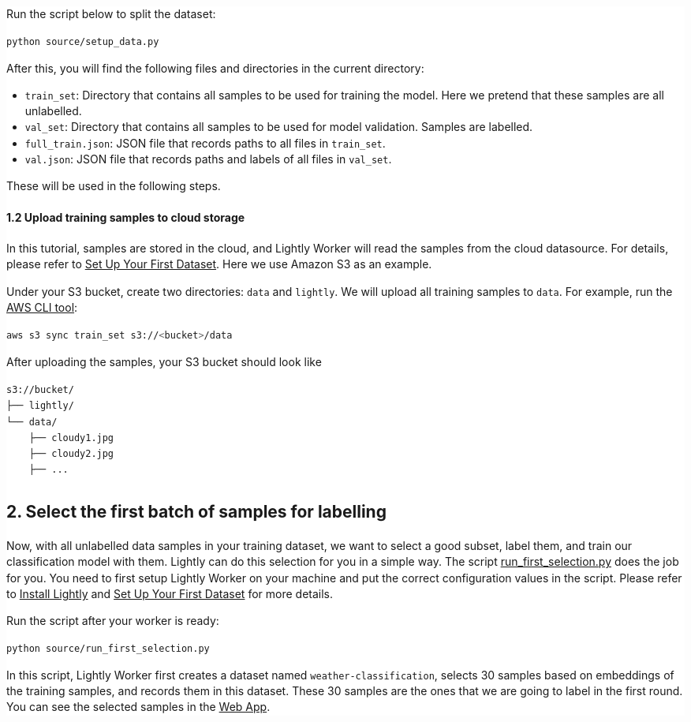 Run the script below to split the dataset:
```sh
python source/setup_data.py
```

After this, you will find the following files and directories in the current directory:
* `train_set`: Directory that contains all samples to be used for training the model. Here we pretend that these samples are all unlabelled.
* `val_set`: Directory that contains all samples to be used for model validation. Samples are labelled.
* `full_train.json`: JSON file that records paths to all files in `train_set`.
* `val.json`: JSON file that records paths and labels of all files in `val_set`.

These will be used in the following steps.

#### 1.2 Upload training samples to cloud storage
In this tutorial, samples are stored in the cloud, and Lightly Worker will read the samples from the cloud datasource. For details, please refer to [Set Up Your First Dataset](https://docs.lightly.ai/docs/set-up-your-first-dataset). Here we use Amazon S3 as an example.

Under your S3 bucket, create two directories: `data` and `lightly`. We will upload all training samples to `data`. For example, run the [AWS CLI tool](https://aws.amazon.com/cli/):
```sh
aws s3 sync train_set s3://<bucket>/data
```

After uploading the samples, your S3 bucket should look like
```
s3://bucket/
├── lightly/
└── data/
    ├── cloudy1.jpg
    ├── cloudy2.jpg
    ├── ...
```

## 2. Select the first batch of samples for labelling

Now, with all unlabelled data samples in your training dataset, we want to select a good subset, label them, and train our classification model with them. Lightly can do this selection for you in a simple way. The script [run_first_selection.py](./source/run_first_selection.py) does the job for you. You need to first setup Lightly Worker on your machine and put the correct configuration values in the script. Please refer to [Install Lightly](https://docs.lightly.ai/docs/install-lightly) and [Set Up Your First Dataset](https://docs.lightly.ai/docs/set-up-your-first-dataset) for more details.

Run the script after your worker is ready:

```sh
python source/run_first_selection.py
```

In this script, Lightly Worker first creates a dataset named `weather-classification`, selects 30 samples based on embeddings of the training samples, and records them in this dataset. These 30 samples are the ones that we are going to label in the first round. You can see the selected samples in the [Web App](https://app.lightly.ai/).
